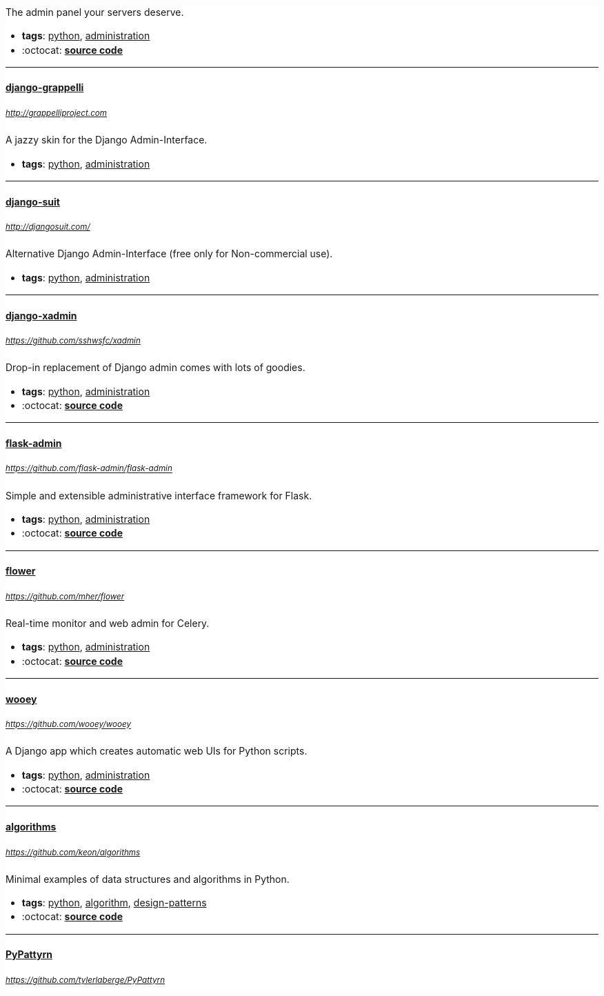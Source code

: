 The admin panel your servers deserve.
* **tags**: [python](../tagged/python.md), [administration](../tagged/administration.md)
* :octocat: **[source code](https://github.com/ajenti/ajenti)**
---
#### [django-grappelli](http://grappelliproject.com)
_<sup>http://grappelliproject.com</sup>_

A jazzy skin for the Django Admin-Interface.
* **tags**: [python](../tagged/python.md), [administration](../tagged/administration.md)
---
#### [django-suit](http://djangosuit.com/)
_<sup>http://djangosuit.com/</sup>_

Alternative Django Admin-Interface (free only for Non-commercial use).
* **tags**: [python](../tagged/python.md), [administration](../tagged/administration.md)
---
#### [django-xadmin](https://github.com/sshwsfc/xadmin)
_<sup>https://github.com/sshwsfc/xadmin</sup>_

Drop-in replacement of Django admin comes with lots of goodies.
* **tags**: [python](../tagged/python.md), [administration](../tagged/administration.md)
* :octocat: **[source code](https://github.com/sshwsfc/xadmin)**
---
#### [flask-admin](https://github.com/flask-admin/flask-admin)
_<sup>https://github.com/flask-admin/flask-admin</sup>_

Simple and extensible administrative interface framework for Flask.
* **tags**: [python](../tagged/python.md), [administration](../tagged/administration.md)
* :octocat: **[source code](https://github.com/flask-admin/flask-admin)**
---
#### [flower](https://github.com/mher/flower)
_<sup>https://github.com/mher/flower</sup>_

Real-time monitor and web admin for Celery.
* **tags**: [python](../tagged/python.md), [administration](../tagged/administration.md)
* :octocat: **[source code](https://github.com/mher/flower)**
---
#### [wooey](https://github.com/wooey/wooey)
_<sup>https://github.com/wooey/wooey</sup>_

A Django app which creates automatic web UIs for Python scripts.
* **tags**: [python](../tagged/python.md), [administration](../tagged/administration.md)
* :octocat: **[source code](https://github.com/wooey/wooey)**
---
#### [algorithms](https://github.com/keon/algorithms)
_<sup>https://github.com/keon/algorithms</sup>_

Minimal examples of data structures and algorithms in Python.
* **tags**: [python](../tagged/python.md), [algorithm](../tagged/algorithm.md), [design-patterns](../tagged/design-patterns.md)
* :octocat: **[source code](https://github.com/keon/algorithms)**
---
#### [PyPattyrn](https://github.com/tylerlaberge/PyPattyrn)
_<sup>https://github.com/tylerlaberge/PyPattyrn</sup>_
